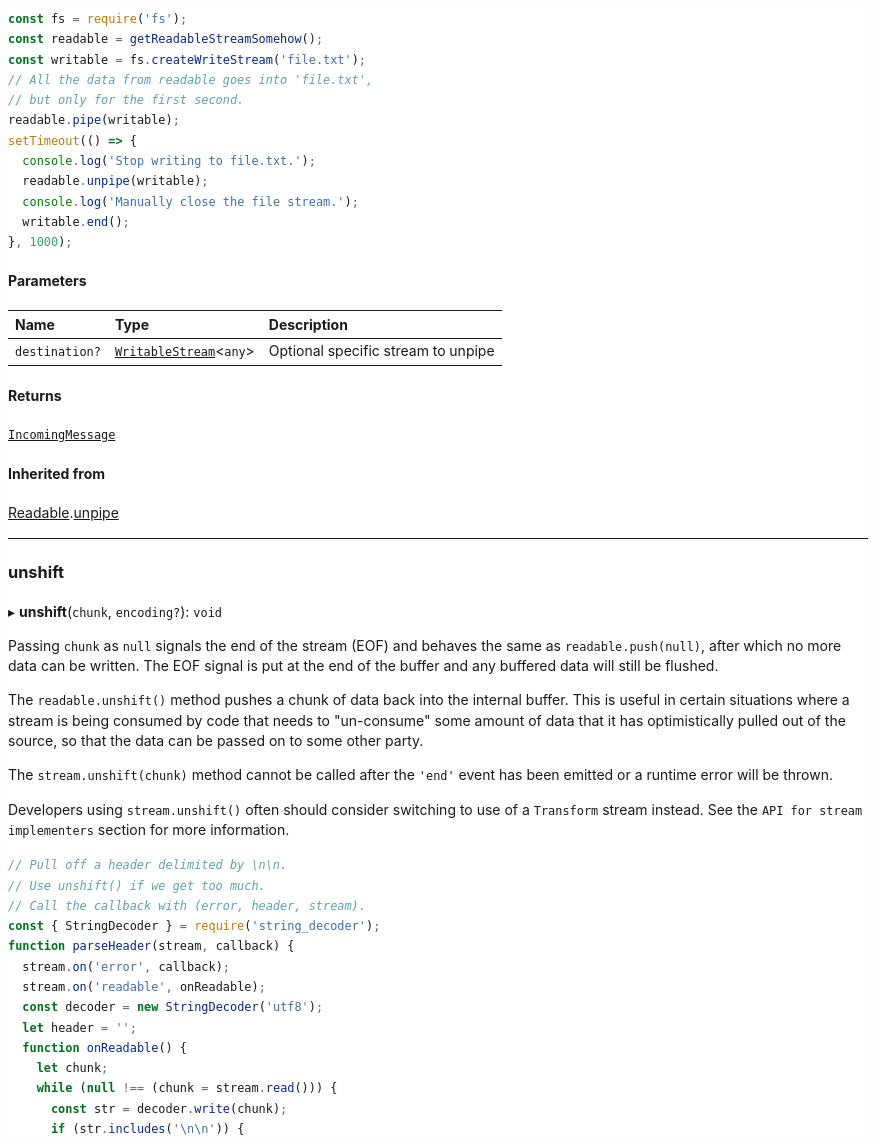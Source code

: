 ```js
const fs = require('fs');
const readable = getReadableStreamSomehow();
const writable = fs.createWriteStream('file.txt');
// All the data from readable goes into 'file.txt',
// but only for the first second.
readable.pipe(writable);
setTimeout(() => {
  console.log('Stop writing to file.txt.');
  readable.unpipe(writable);
  console.log('Manually close the file stream.');
  writable.end();
}, 1000);
```

#### Parameters

| Name | Type | Description |
| :------ | :------ | :------ |
| `destination?` | [`WritableStream`](https://oven-sh.github.io/bun-types/modules.md#writablestream)<`any`\> | Optional specific stream to unpipe |

#### Returns

[`IncomingMessage`](https://oven-sh.github.io/bun-types/classes/http_.IncomingMessage.md)

#### Inherited from

[Readable](https://oven-sh.github.io/bun-types/classes/stream_.Readable.md).[unpipe](https://oven-sh.github.io/bun-types/classes/stream_.Readable.md#unpipe)

___

### unshift

▸ **unshift**(`chunk`, `encoding?`): `void`

Passing `chunk` as `null` signals the end of the stream (EOF) and behaves the
same as `readable.push(null)`, after which no more data can be written. The EOF
signal is put at the end of the buffer and any buffered data will still be
flushed.

The `readable.unshift()` method pushes a chunk of data back into the internal
buffer. This is useful in certain situations where a stream is being consumed by
code that needs to "un-consume" some amount of data that it has optimistically
pulled out of the source, so that the data can be passed on to some other party.

The `stream.unshift(chunk)` method cannot be called after the `'end'` event
has been emitted or a runtime error will be thrown.

Developers using `stream.unshift()` often should consider switching to
use of a `Transform` stream instead. See the `API for stream implementers` section for more information.

```js
// Pull off a header delimited by \n\n.
// Use unshift() if we get too much.
// Call the callback with (error, header, stream).
const { StringDecoder } = require('string_decoder');
function parseHeader(stream, callback) {
  stream.on('error', callback);
  stream.on('readable', onReadable);
  const decoder = new StringDecoder('utf8');
  let header = '';
  function onReadable() {
    let chunk;
    while (null !== (chunk = stream.read())) {
      const str = decoder.write(chunk);
      if (str.includes('\n\n')) {
```